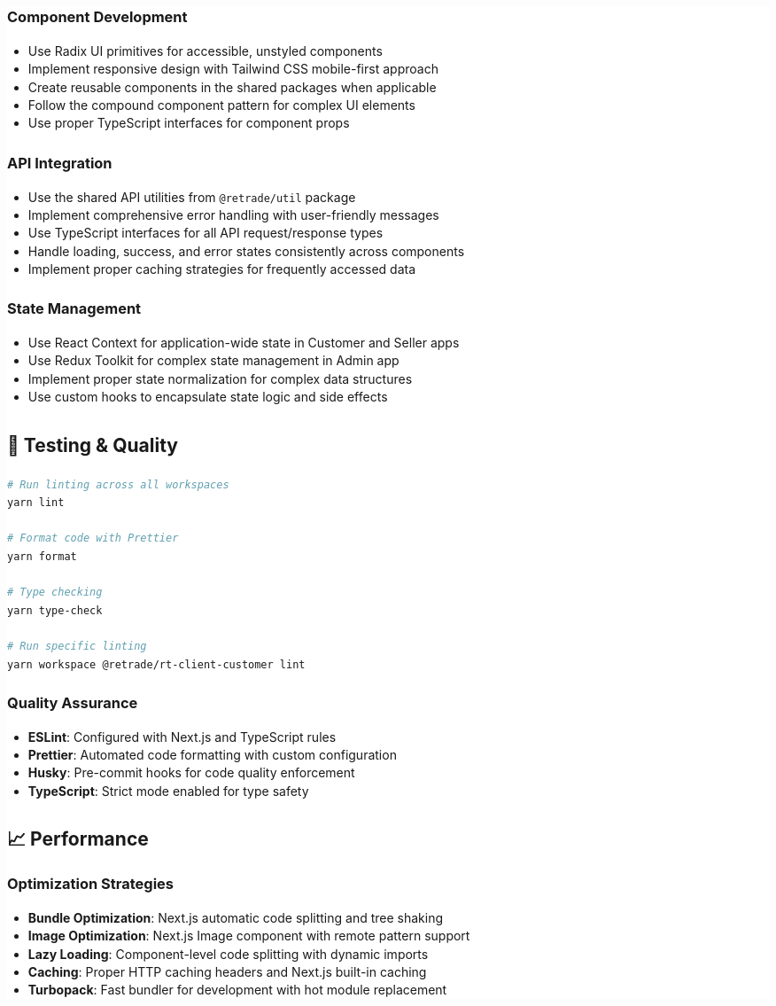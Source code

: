 ### Component Development

- Use Radix UI primitives for accessible, unstyled components
- Implement responsive design with Tailwind CSS mobile-first approach
- Create reusable components in the shared packages when applicable
- Follow the compound component pattern for complex UI elements
- Use proper TypeScript interfaces for component props

### API Integration

- Use the shared API utilities from `@retrade/util` package
- Implement comprehensive error handling with user-friendly messages
- Use TypeScript interfaces for all API request/response types
- Handle loading, success, and error states consistently across components
- Implement proper caching strategies for frequently accessed data

### State Management

- Use React Context for application-wide state in Customer and Seller apps
- Use Redux Toolkit for complex state management in Admin app
- Implement proper state normalization for complex data structures
- Use custom hooks to encapsulate state logic and side effects

## 🧪 Testing & Quality

```bash
# Run linting across all workspaces
yarn lint

# Format code with Prettier
yarn format

# Type checking
yarn type-check

# Run specific linting
yarn workspace @retrade/rt-client-customer lint
```

### Quality Assurance

- **ESLint**: Configured with Next.js and TypeScript rules
- **Prettier**: Automated code formatting with custom configuration
- **Husky**: Pre-commit hooks for code quality enforcement
- **TypeScript**: Strict mode enabled for type safety

## 📈 Performance

### Optimization Strategies

- **Bundle Optimization**: Next.js automatic code splitting and tree shaking
- **Image Optimization**: Next.js Image component with remote pattern support
- **Lazy Loading**: Component-level code splitting with dynamic imports
- **Caching**: Proper HTTP caching headers and Next.js built-in caching
- **Turbopack**: Fast bundler for development with hot module replacement
